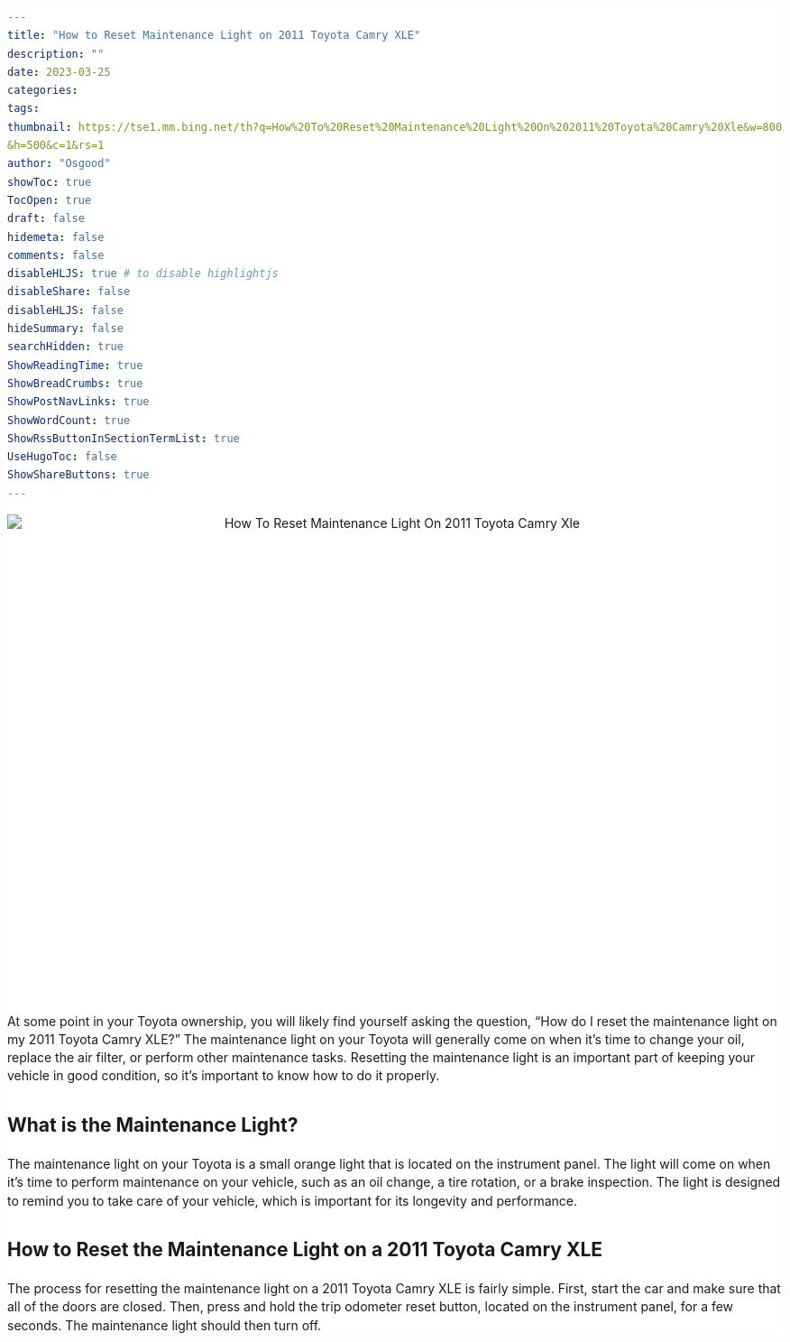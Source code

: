 ```yaml
---
title: "How to Reset Maintenance Light on 2011 Toyota Camry XLE"
description: ""
date: 2023-03-25
categories: 
tags: 
thumbnail: https://tse1.mm.bing.net/th?q=How%20To%20Reset%20Maintenance%20Light%20On%202011%20Toyota%20Camry%20Xle&w=800&h=500&c=1&rs=1
author: "Osgood"
showToc: true
TocOpen: true
draft: false
hidemeta: false
comments: false
disableHLJS: true # to disable highlightjs
disableShare: false
disableHLJS: false
hideSummary: false
searchHidden: true
ShowReadingTime: true
ShowBreadCrumbs: true
ShowPostNavLinks: true
ShowWordCount: true
ShowRssButtonInSectionTermList: true
UseHugoToc: false
ShowShareButtons: true
---
```


<center>
	<img src="https://tse1.mm.bing.net/th?q=How%20To%20Reset%20Maintenance%20Light%20On%202011%20Toyota%20Camry%20Xle&w=800&h=500&c=1&rs=1" alt="How To Reset Maintenance Light On 2011 Toyota Camry Xle" width="800" height="500" style="display: block; width: 100%; height: auto">
</center>

<p>At some point in your Toyota ownership, you will likely find yourself asking the question, “How do I reset the maintenance light on my 2011 Toyota Camry XLE?” The maintenance light on your Toyota will generally come on when it’s time to change your oil, replace the air filter, or perform other maintenance tasks. Resetting the maintenance light is an important part of keeping your vehicle in good condition, so it’s important to know how to do it properly.</p>

<h2>What is the Maintenance Light?</h2>

<p>The maintenance light on your Toyota is a small orange light that is located on the instrument panel. The light will come on when it’s time to perform maintenance on your vehicle, such as an oil change, a tire rotation, or a brake inspection. The light is designed to remind you to take care of your vehicle, which is important for its longevity and performance.</p>

<h2>How to Reset the Maintenance Light on a 2011 Toyota Camry XLE</h2>

<p>The process for resetting the maintenance light on a 2011 Toyota Camry XLE is fairly simple. First, start the car and make sure that all of the doors are closed. Then, press and hold the trip odometer reset button, located on the instrument panel, for a few seconds. The maintenance light should then turn off.</p>
